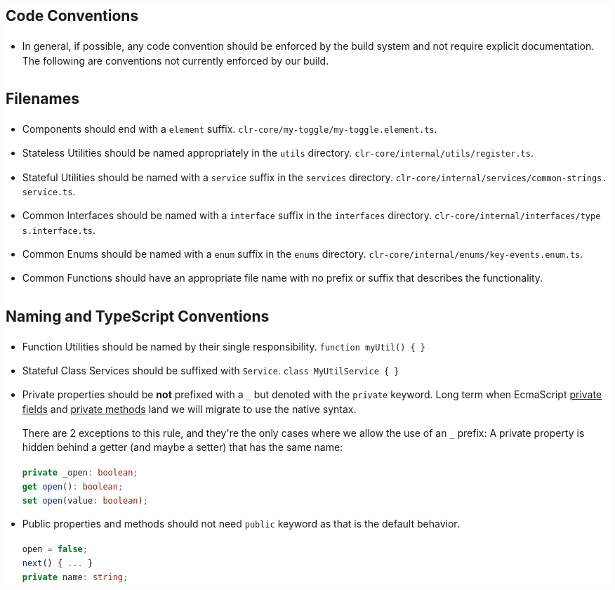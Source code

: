 ## Code Conventions

- In general, if possible, any code convention should be enforced by the build
  system and not require explicit documentation. The following are conventions
  not currently enforced by our build.

## Filenames

- Components should end with a `element` suffix.
  `clr-core/my-toggle/my-toggle.element.ts`.

- Stateless Utilities should be named appropriately in the `utils` directory.
  `clr-core/internal/utils/register.ts`.

- Stateful Utilities should be named with a `service` suffix in the `services`
  directory. `clr-core/internal/services/common-strings.service.ts`.

- Common Interfaces should be named with a `interface` suffix in the `interfaces`
  directory. `clr-core/internal/interfaces/types.interface.ts`.

- Common Enums should be named with a `enum` suffix in the `enums`
  directory. `clr-core/internal/enums/key-events.enum.ts`.

- Common Functions should have an appropriate file name with no prefix or suffix
  that describes the functionality.

## Naming and TypeScript Conventions

- Function Utilities should be named by their single responsibility.
  `function myUtil() { }`

- Stateful Class Services should be suffixed with `Service`.
  `class MyUtilService { }`

- Private properties should be **not** prefixed with a `_` but denoted with the `private` keyword.
  Long term when EcmaScript [private fields](https://github.com/tc39/proposal-class-fields)
  and [private methods](https://github.com/tc39/proposal-private-methods) land
  we will migrate to use the native syntax.

  There are 2 exceptions to this rule, and they're the only cases where we allow
  the use of an `_` prefix: A private property is hidden behind a getter
  (and maybe a setter) that has the same name:

  ```typescript
  private _open: boolean;
  get open(): boolean;
  set open(value: boolean);
  ```

- Public properties and methods should not need `public` keyword as that is
  the default behavior.

  ```typescript
  open = false;
  next() { ... }
  private name: string;
  ```
